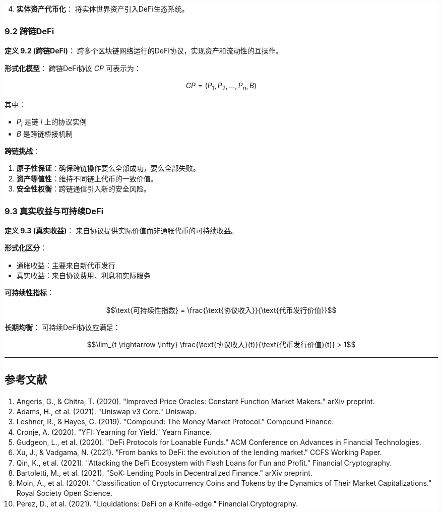 4. **实体资产代币化**：
   将实体世界资产引入DeFi生态系统。

### 9.2 跨链DeFi

**定义 9.2 (跨链DeFi)**：
跨多个区块链网络运行的DeFi协议，实现资产和流动性的互操作。

**形式化模型**：
跨链DeFi协议 $CP$ 可表示为：

$$CP = (P_1, P_2, ..., P_n, B)$$

其中：

- $P_i$ 是链 $i$ 上的协议实例
- $B$ 是跨链桥接机制

**跨链挑战**：

1. **原子性保证**：确保跨链操作要么全部成功，要么全部失败。
2. **资产等值性**：维持不同链上代币的一致价值。
3. **安全性权衡**：跨链通信引入新的安全风险。

### 9.3 真实收益与可持续DeFi

**定义 9.3 (真实收益)**：
来自协议提供实际价值而非通胀代币的可持续收益。

**形式化区分**：

- 通胀收益：主要来自新代币发行
- 真实收益：来自协议费用、利息和实际服务

**可持续性指标**：

$$\text{可持续性指数} = \frac{\text{协议收入}}{\text{代币发行价值}}$$

**长期均衡**：
可持续DeFi协议应满足：

$$\lim_{t \rightarrow \infty} \frac{\text{协议收入}(t)}{\text{代币发行价值}(t)} > 1$$

---

## 参考文献

1. Angeris, G., & Chitra, T. (2020). "Improved Price Oracles: Constant Function Market Makers." arXiv preprint.
2. Adams, H., et al. (2021). "Uniswap v3 Core." Uniswap.
3. Leshner, R., & Hayes, G. (2019). "Compound: The Money Market Protocol." Compound Finance.
4. Cronje, A. (2020). "YFI: Yearning for Yield." Yearn Finance.
5. Gudgeon, L., et al. (2020). "DeFi Protocols for Loanable Funds." ACM Conference on Advances in Financial Technologies.
6. Xu, J., & Vadgama, N. (2021). "From banks to DeFi: the evolution of the lending market." CCFS Working Paper.
7. Qin, K., et al. (2021). "Attacking the DeFi Ecosystem with Flash Loans for Fun and Profit." Financial Cryptography.
8. Bartoletti, M., et al. (2021). "SoK: Lending Pools in Decentralized Finance." arXiv preprint.
9. Moin, A., et al. (2020). "Classification of Cryptocurrency Coins and Tokens by the Dynamics of Their Market Capitalizations." Royal Society Open Science.
10. Perez, D., et al. (2021). "Liquidations: DeFi on a Knife-edge." Financial Cryptography.

